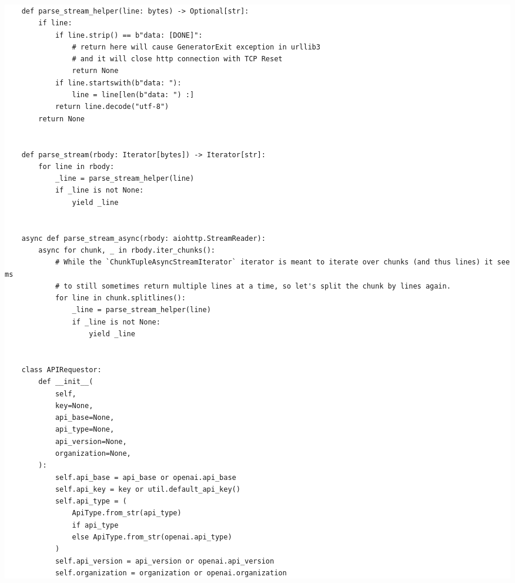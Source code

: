 
        def parse_stream_helper(line: bytes) -> Optional[str]:
            if line:
                if line.strip() == b"data: [DONE]":
                    # return here will cause GeneratorExit exception in urllib3
                    # and it will close http connection with TCP Reset
                    return None
                if line.startswith(b"data: "):
                    line = line[len(b"data: ") :]
                return line.decode("utf-8")
            return None


        def parse_stream(rbody: Iterator[bytes]) -> Iterator[str]:
            for line in rbody:
                _line = parse_stream_helper(line)
                if _line is not None:
                    yield _line


        async def parse_stream_async(rbody: aiohttp.StreamReader):
            async for chunk, _ in rbody.iter_chunks():
                # While the `ChunkTupleAsyncStreamIterator` iterator is meant to iterate over chunks (and thus lines) it seems
                # to still sometimes return multiple lines at a time, so let's split the chunk by lines again.
                for line in chunk.splitlines():
                    _line = parse_stream_helper(line)
                    if _line is not None:
                        yield _line


        class APIRequestor:
            def __init__(
                self,
                key=None,
                api_base=None,
                api_type=None,
                api_version=None,
                organization=None,
            ):
                self.api_base = api_base or openai.api_base
                self.api_key = key or util.default_api_key()
                self.api_type = (
                    ApiType.from_str(api_type)
                    if api_type
                    else ApiType.from_str(openai.api_type)
                )
                self.api_version = api_version or openai.api_version
                self.organization = organization or openai.organization
